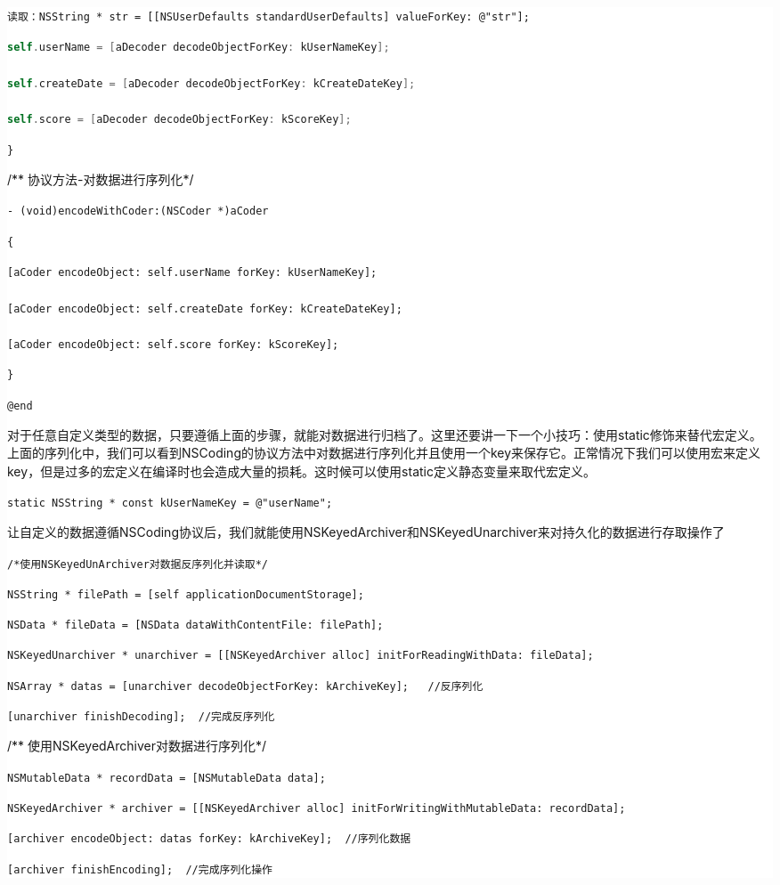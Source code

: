 ```读取：NSString * str = [[NSUserDefaults standardUserDefaults] valueForKey: @"str"];```

``` objective-c
self.userName = [aDecoder decodeObjectForKey: kUserNameKey];

self.createDate = [aDecoder decodeObjectForKey: kCreateDateKey];

self.score = [aDecoder decodeObjectForKey: kScoreKey];
```

``}``

/** 协议方法-对数据进行序列化*/

``- (void)encodeWithCoder:(NSCoder *)aCoder``

``{``

``` 
[aCoder encodeObject: self.userName forKey: kUserNameKey];

[aCoder encodeObject: self.createDate forKey: kCreateDateKey];

[aCoder encodeObject: self.score forKey: kScoreKey];
```

``}``

``@end ``



对于任意自定义类型的数据，只要遵循上面的步骤，就能对数据进行归档了。这里还要讲一下一个小技巧：使用static修饰来替代宏定义。上面的序列化中，我们可以看到NSCoding的协议方法中对数据进行序列化并且使用一个key来保存它。正常情况下我们可以使用宏来定义key，但是过多的宏定义在编译时也会造成大量的损耗。这时候可以使用static定义静态变量来取代宏定义。

``static NSString * const kUserNameKey = @"userName";``

让自定义的数据遵循NSCoding协议后，我们就能使用NSKeyedArchiver和NSKeyedUnarchiver来对持久化的数据进行存取操作了

``/*使用NSKeyedUnArchiver对数据反序列化并读取*/``

``NSString * filePath = [self applicationDocumentStorage];``

``NSData * fileData = [NSData dataWithContentFile: filePath];``

``NSKeyedUnarchiver * unarchiver = [[NSKeyedArchiver alloc] initForReadingWithData: fileData];``

``NSArray * datas = [unarchiver decodeObjectForKey: kArchiveKey];   //反序列化``

``[unarchiver finishDecoding];  //完成反序列化``



/** 使用NSKeyedArchiver对数据进行序列化*/

``NSMutableData * recordData = [NSMutableData data];``

``NSKeyedArchiver * archiver = [[NSKeyedArchiver alloc] initForWritingWithMutableData: recordData];``

``[archiver encodeObject: datas forKey: kArchiveKey];  //序列化数据``

``[archiver finishEncoding];  //完成序列化操作``
